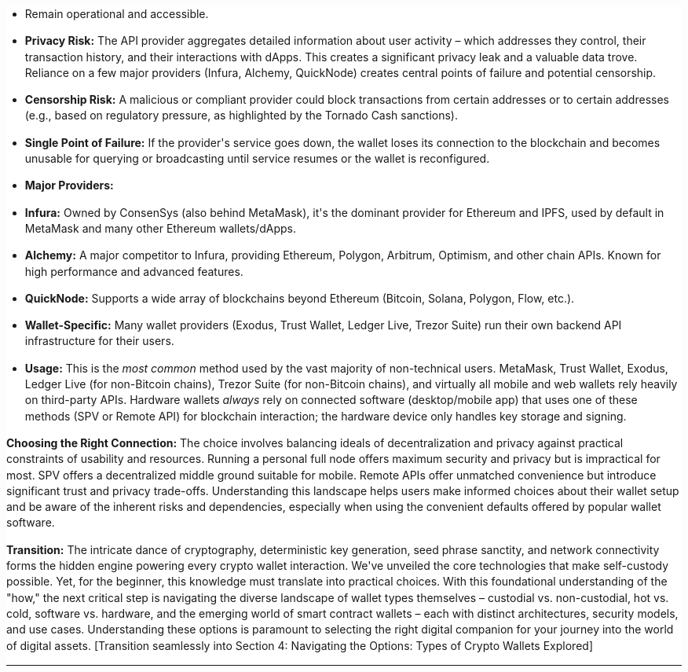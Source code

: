 *   Remain operational and accessible.

*   **Privacy Risk:** The API provider aggregates detailed information about user activity – which addresses they control, their transaction history, and their interactions with dApps. This creates a significant privacy leak and a valuable data trove. Reliance on a few major providers (Infura, Alchemy, QuickNode) creates central points of failure and potential censorship.

*   **Censorship Risk:** A malicious or compliant provider could block transactions from certain addresses or to certain addresses (e.g., based on regulatory pressure, as highlighted by the Tornado Cash sanctions).

*   **Single Point of Failure:** If the provider's service goes down, the wallet loses its connection to the blockchain and becomes unusable for querying or broadcasting until service resumes or the wallet is reconfigured.

*   **Major Providers:**

*   **Infura:** Owned by ConsenSys (also behind MetaMask), it's the dominant provider for Ethereum and IPFS, used by default in MetaMask and many other Ethereum wallets/dApps.

*   **Alchemy:** A major competitor to Infura, providing Ethereum, Polygon, Arbitrum, Optimism, and other chain APIs. Known for high performance and advanced features.

*   **QuickNode:** Supports a wide array of blockchains beyond Ethereum (Bitcoin, Solana, Polygon, Flow, etc.).

*   **Wallet-Specific:** Many wallet providers (Exodus, Trust Wallet, Ledger Live, Trezor Suite) run their own backend API infrastructure for their users.

*   **Usage:** This is the *most common* method used by the vast majority of non-technical users. MetaMask, Trust Wallet, Exodus, Ledger Live (for non-Bitcoin chains), Trezor Suite (for non-Bitcoin chains), and virtually all mobile and web wallets rely heavily on third-party APIs. Hardware wallets *always* rely on connected software (desktop/mobile app) that uses one of these methods (SPV or Remote API) for blockchain interaction; the hardware device only handles key storage and signing.

**Choosing the Right Connection:** The choice involves balancing ideals of decentralization and privacy against practical constraints of usability and resources. Running a personal full node offers maximum security and privacy but is impractical for most. SPV offers a decentralized middle ground suitable for mobile. Remote APIs offer unmatched convenience but introduce significant trust and privacy trade-offs. Understanding this landscape helps users make informed choices about their wallet setup and be aware of the inherent risks and dependencies, especially when using the convenient defaults offered by popular wallet software.

**Transition:** The intricate dance of cryptography, deterministic key generation, seed phrase sanctity, and network connectivity forms the hidden engine powering every crypto wallet interaction. We've unveiled the core technologies that make self-custody possible. Yet, for the beginner, this knowledge must translate into practical choices. With this foundational understanding of the "how," the next critical step is navigating the diverse landscape of wallet types themselves – custodial vs. non-custodial, hot vs. cold, software vs. hardware, and the emerging world of smart contract wallets – each with distinct architectures, security models, and use cases. Understanding these options is paramount to selecting the right digital companion for your journey into the world of digital assets. [Transition seamlessly into Section 4: Navigating the Options: Types of Crypto Wallets Explored]



---

